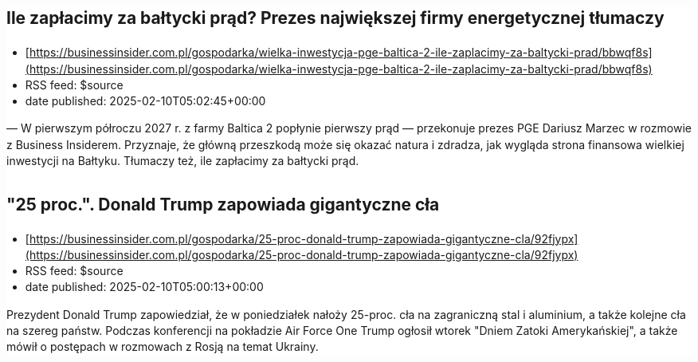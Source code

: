 ## Ile zapłacimy za bałtycki prąd? Prezes największej firmy energetycznej tłumaczy
 - [https://businessinsider.com.pl/gospodarka/wielka-inwestycja-pge-baltica-2-ile-zaplacimy-za-baltycki-prad/bbwqf8s](https://businessinsider.com.pl/gospodarka/wielka-inwestycja-pge-baltica-2-ile-zaplacimy-za-baltycki-prad/bbwqf8s)
 - RSS feed: $source
 - date published: 2025-02-10T05:02:45+00:00

— W pierwszym półroczu 2027 r. z farmy Baltica 2 popłynie pierwszy prąd — przekonuje prezes PGE Dariusz Marzec w rozmowie z Business Insiderem. Przyznaje, że główną przeszkodą może się okazać natura i zdradza, jak wygląda strona finansowa wielkiej inwestycji na Bałtyku. Tłumaczy też, ile zapłacimy za bałtycki prąd.

## "25 proc.". Donald Trump zapowiada gigantyczne cła
 - [https://businessinsider.com.pl/gospodarka/25-proc-donald-trump-zapowiada-gigantyczne-cla/92fjypx](https://businessinsider.com.pl/gospodarka/25-proc-donald-trump-zapowiada-gigantyczne-cla/92fjypx)
 - RSS feed: $source
 - date published: 2025-02-10T05:00:13+00:00

Prezydent Donald Trump zapowiedział, że w poniedziałek nałoży 25-proc. cła na zagraniczną stal i aluminium, a także kolejne cła na szereg państw. Podczas konferencji na pokładzie Air Force One Trump ogłosił wtorek "Dniem Zatoki Amerykańskiej", a także mówił o postępach w rozmowach z Rosją na temat Ukrainy.

